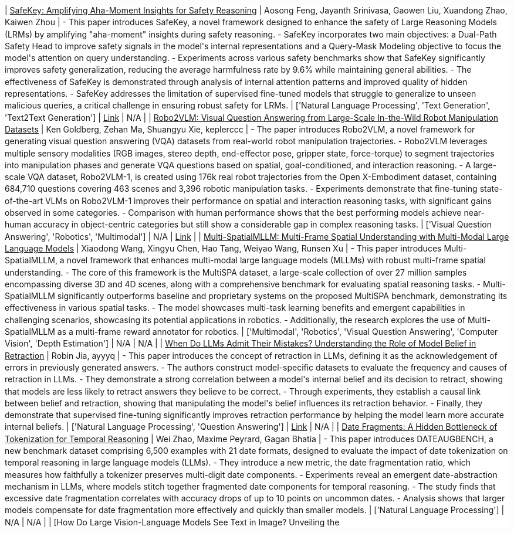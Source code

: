 | [SafeKey: Amplifying Aha-Moment Insights for Safety Reasoning](https://arxiv.org/abs/2505.16186) | Aosong Feng, Jayanth Srinivasa, Gaowen Liu, Xuandong Zhao, Kaiwen Zhou | - This paper introduces SafeKey, a novel framework designed to enhance the safety of Large Reasoning Models (LRMs) by amplifying "aha-moment" insights during safety reasoning. - SafeKey incorporates two main objectives: a Dual-Path Safety Head to improve safety signals in the model's internal representations and a Query-Mask Modeling objective to focus the model's attention on query understanding. - Experiments across various safety benchmarks show that SafeKey significantly improves safety generalization, reducing the average harmfulness rate by 9.6% while maintaining general abilities. - The effectiveness of SafeKey is demonstrated through analysis of internal attention patterns and improved quality of hidden representations. - SafeKey addresses the limitation of supervised fine-tuned models that struggle to generalize to unseen malicious queries, a critical challenge in ensuring robust safety for LRMs. | ['Natural Language Processing', 'Text Generation', 'Text2Text Generation'] | [Link](https://safekeylrm.github.io) | N/A |
| [Robo2VLM: Visual Question Answering from Large-Scale In-the-Wild Robot
  Manipulation Datasets](https://arxiv.org/abs/2505.15517) | Ken Goldberg, Zehan Ma, Shuangyu Xie, keplerccc | - The paper introduces Robo2VLM, a novel framework for generating visual question answering (VQA) datasets from real-world robot manipulation trajectories.  - Robo2VLM leverages multiple sensory modalities (RGB images, stereo depth, end-effector pose, gripper state, force-torque) to segment trajectories into manipulation phases and generate VQA questions based on spatial, goal-conditioned, and interaction reasoning. - A large-scale VQA dataset, Robo2VLM-1, is created using 176k real robot trajectories from the Open X-Embodiment dataset, containing 684,710 questions covering 463 scenes and 3,396 robotic manipulation tasks.  - Experiments demonstrate that fine-tuning state-of-the-art VLMs on Robo2VLM-1 improves their performance on spatial and interaction reasoning tasks, with significant gains observed in some categories. - Comparison with human performance shows that the best performing models achieve near-human accuracy in object-centric categories but still show a considerable gap in complex reasoning tasks. | ['Visual Question Answering', 'Robotics', 'Multimodal'] | N/A | [Link](https://huggingface.co/datasets/keplerccc/Robo2VLM-1) |
| [Multi-SpatialMLLM: Multi-Frame Spatial Understanding with Multi-Modal
  Large Language Models](https://arxiv.org/abs/2505.17015) | Xiaodong Wang, Xingyu Chen, Hao Tang, Weiyao Wang, Runsen Xu | - This paper introduces Multi-SpatialMLLM, a novel framework that enhances multi-modal large language models (MLLMs) with robust multi-frame spatial understanding. - The core of this framework is the MultiSPA dataset, a large-scale collection of over 27 million samples encompassing diverse 3D and 4D scenes, along with a comprehensive benchmark for evaluating spatial reasoning tasks. - Multi-SpatialMLLM significantly outperforms baseline and proprietary systems on the proposed MultiSPA benchmark, demonstrating its effectiveness in various spatial tasks. - The model showcases multi-task learning benefits and emergent capabilities in challenging scenarios, showcasing its potential applications in robotics. - Additionally, the research explores the use of Multi-SpatialMLLM as a multi-frame reward annotator for robotics. | ['Multimodal', 'Robotics', 'Visual Question Answering', 'Computer Vision', 'Depth Estimation'] | N/A | N/A |
| [When Do LLMs Admit Their Mistakes? Understanding the Role of Model
  Belief in Retraction](https://arxiv.org/abs/2505.16170) | Robin Jia, ayyyq | - This paper introduces the concept of retraction in LLMs, defining it as the acknowledgement of errors in previously generated answers. - The authors construct model-specific datasets to evaluate the frequency and causes of retraction in LLMs. - They demonstrate a strong correlation between a model's internal belief and its decision to retract, showing that models are less likely to retract answers they believe to be correct. - Through experiments, they establish a causal link between belief and retraction, showing that manipulating the model's belief influences its retraction behavior. - Finally, they demonstrate that supervised fine-tuning significantly improves retraction performance by helping the model learn more accurate internal beliefs. | ['Natural Language Processing', 'Question Answering'] | [Link](https://github.com/ayyyq/llm-retraction) | N/A |
| [Date Fragments: A Hidden Bottleneck of Tokenization for Temporal
  Reasoning](https://arxiv.org/abs/2505.16088) | Wei Zhao, Maxime Peyrard, Gagan Bhatia | - This paper introduces DATEAUGBENCH, a new benchmark dataset comprising 6,500 examples with 21 date formats, designed to evaluate the impact of date tokenization on temporal reasoning in large language models (LLMs). - They introduce a new metric, the date fragmentation ratio, which measures how faithfully a tokenizer preserves multi-digit date components. - Experiments reveal an emergent date-abstraction mechanism in LLMs, where models stitch together fragmented date components for temporal reasoning. - The study finds that excessive date fragmentation correlates with accuracy drops of up to 10 points on uncommon dates. - Analysis shows that larger models compensate for date fragmentation more effectively and quickly than smaller models. | ['Natural Language Processing'] | N/A | N/A |
| [How Do Large Vision-Language Models See Text in Image? Unveiling the